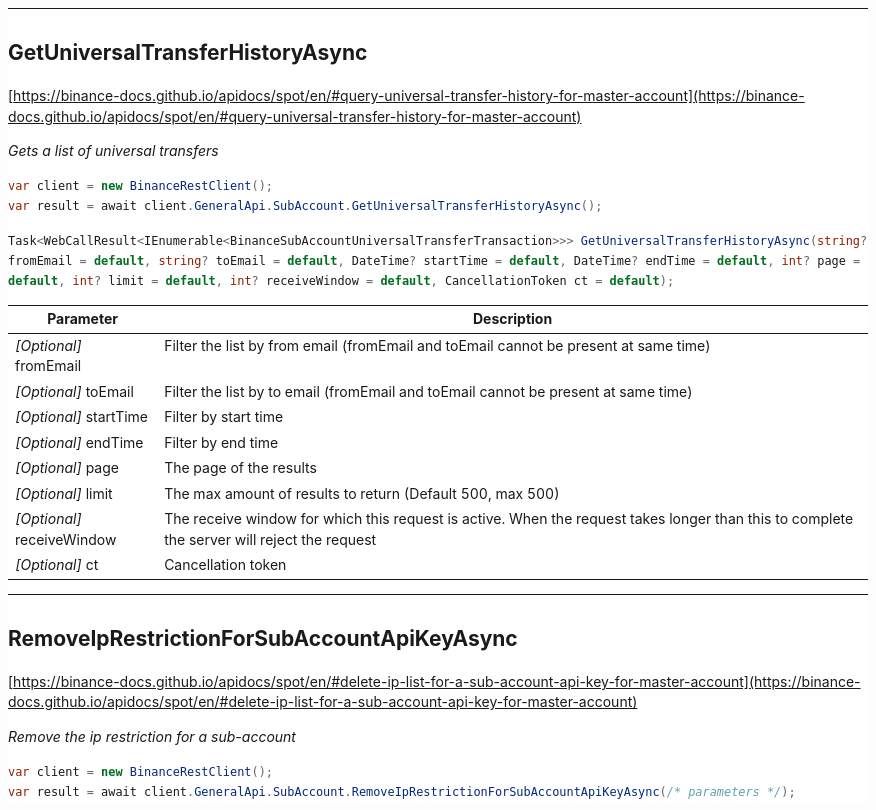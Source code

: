 </p>

***

## GetUniversalTransferHistoryAsync  

[https://binance-docs.github.io/apidocs/spot/en/#query-universal-transfer-history-for-master-account](https://binance-docs.github.io/apidocs/spot/en/#query-universal-transfer-history-for-master-account)  
<p>

*Gets a list of universal transfers*  

```csharp  
var client = new BinanceRestClient();  
var result = await client.GeneralApi.SubAccount.GetUniversalTransferHistoryAsync();  
```  

```csharp  
Task<WebCallResult<IEnumerable<BinanceSubAccountUniversalTransferTransaction>>> GetUniversalTransferHistoryAsync(string? fromEmail = default, string? toEmail = default, DateTime? startTime = default, DateTime? endTime = default, int? page = default, int? limit = default, int? receiveWindow = default, CancellationToken ct = default);  
```  

|Parameter|Description|
|---|---|
|_[Optional]_ fromEmail|Filter the list by from email (fromEmail and toEmail cannot be present at same time)|
|_[Optional]_ toEmail|Filter the list by to email (fromEmail and toEmail cannot be present at same time)|
|_[Optional]_ startTime|Filter by start time|
|_[Optional]_ endTime|Filter by end time|
|_[Optional]_ page|The page of the results|
|_[Optional]_ limit|The max amount of results to return (Default 500, max 500)|
|_[Optional]_ receiveWindow|The receive window for which this request is active. When the request takes longer than this to complete the server will reject the request|
|_[Optional]_ ct|Cancellation token|

</p>

***

## RemoveIpRestrictionForSubAccountApiKeyAsync  

[https://binance-docs.github.io/apidocs/spot/en/#delete-ip-list-for-a-sub-account-api-key-for-master-account](https://binance-docs.github.io/apidocs/spot/en/#delete-ip-list-for-a-sub-account-api-key-for-master-account)  
<p>

*Remove the ip restriction for a sub-account*  

```csharp  
var client = new BinanceRestClient();  
var result = await client.GeneralApi.SubAccount.RemoveIpRestrictionForSubAccountApiKeyAsync(/* parameters */);  
```  
